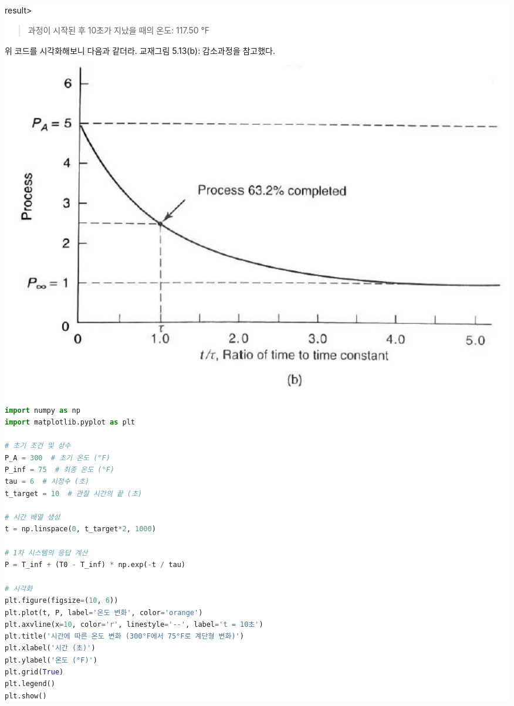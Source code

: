 result>

> 과정이 시작된 후 10초가 지났을 때의 온도: 117.50 °F



위 코드를 시각화해보니 다음과 같더라. 교재그림 5.13(b): 감소과정을 참고했다.

![brave_yhDqcN4e0i](/images/2024-05-10-codinglog(114)/brave_yhDqcN4e0i.webp)

```python
import numpy as np
import matplotlib.pyplot as plt

# 초기 조건 및 상수
P_A = 300  # 초기 온도 (°F)
P_inf = 75  # 최종 온도 (°F)
tau = 6  # 시정수 (초)
t_target = 10  # 관찰 시간의 끝 (초)

# 시간 배열 생성
t = np.linspace(0, t_target*2, 1000)

# 1차 시스템의 응답 계산
P = T_inf + (T0 - T_inf) * np.exp(-t / tau)

# 시각화
plt.figure(figsize=(10, 6))
plt.plot(t, P, label='온도 변화', color='orange')
plt.axvline(x=10, color='r', linestyle='--', label='t = 10초')
plt.title('시간에 따른 온도 변화 (300°F에서 75°F로 계단형 변화)')
plt.xlabel('시간 (초)')
plt.ylabel('온도 (°F)')
plt.grid(True)
plt.legend()
plt.show()
```
